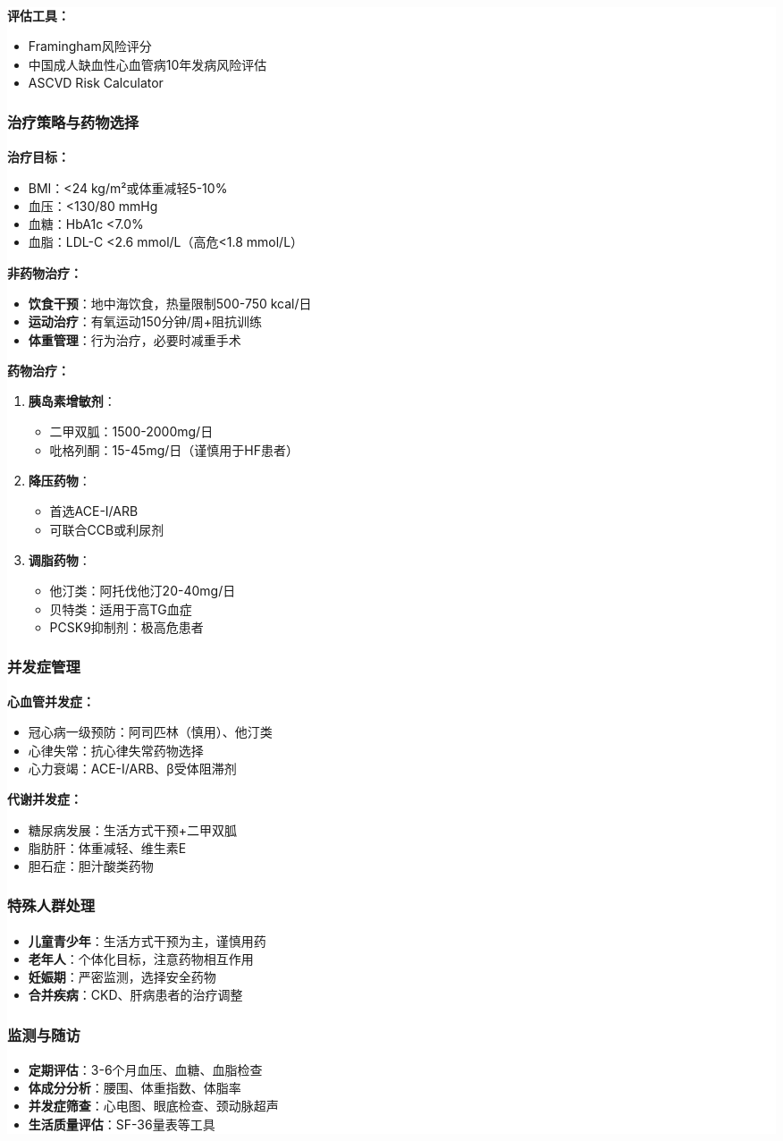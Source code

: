 **评估工具：**
- Framingham风险评分
- 中国成人缺血性心血管病10年发病风险评估
- ASCVD Risk Calculator

### 治疗策略与药物选择
**治疗目标：**
- BMI：<24 kg/m²或体重减轻5-10%
- 血压：<130/80 mmHg
- 血糖：HbA1c <7.0%
- 血脂：LDL-C <2.6 mmol/L（高危<1.8 mmol/L）

**非药物治疗：**
- **饮食干预**：地中海饮食，热量限制500-750 kcal/日
- **运动治疗**：有氧运动150分钟/周+阻抗训练
- **体重管理**：行为治疗，必要时减重手术

**药物治疗：**
1. **胰岛素增敏剂**：
   - 二甲双胍：1500-2000mg/日
   - 吡格列酮：15-45mg/日（谨慎用于HF患者）

2. **降压药物**：
   - 首选ACE-I/ARB
   - 可联合CCB或利尿剂

3. **调脂药物**：
   - 他汀类：阿托伐他汀20-40mg/日
   - 贝特类：适用于高TG血症
   - PCSK9抑制剂：极高危患者

### 并发症管理
**心血管并发症：**
- 冠心病一级预防：阿司匹林（慎用）、他汀类
- 心律失常：抗心律失常药物选择
- 心力衰竭：ACE-I/ARB、β受体阻滞剂

**代谢并发症：**
- 糖尿病发展：生活方式干预+二甲双胍
- 脂肪肝：体重减轻、维生素E
- 胆石症：胆汁酸类药物

### 特殊人群处理
- **儿童青少年**：生活方式干预为主，谨慎用药
- **老年人**：个体化目标，注意药物相互作用
- **妊娠期**：严密监测，选择安全药物
- **合并疾病**：CKD、肝病患者的治疗调整

### 监测与随访
- **定期评估**：3-6个月血压、血糖、血脂检查
- **体成分分析**：腰围、体重指数、体脂率
- **并发症筛查**：心电图、眼底检查、颈动脉超声
- **生活质量评估**：SF-36量表等工具
